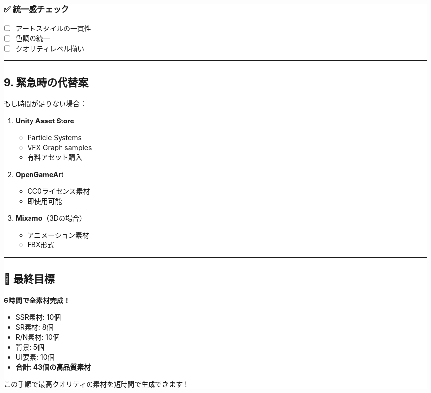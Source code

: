 ### ✅ 統一感チェック
- [ ] アートスタイルの一貫性
- [ ] 色調の統一
- [ ] クオリティレベル揃い

---

## 9. 緊急時の代替案

もし時間が足りない場合：

1. **Unity Asset Store**
   - Particle Systems
   - VFX Graph samples
   - 有料アセット購入

2. **OpenGameArt**
   - CC0ライセンス素材
   - 即使用可能

3. **Mixamo**（3Dの場合）
   - アニメーション素材
   - FBX形式

---

## 🎯 最終目標

**6時間で全素材完成！**
- SSR素材: 10個
- SR素材: 8個
- R/N素材: 10個
- 背景: 5個
- UI要素: 10個
- **合計: 43個の高品質素材**

この手順で最高クオリティの素材を短時間で生成できます！